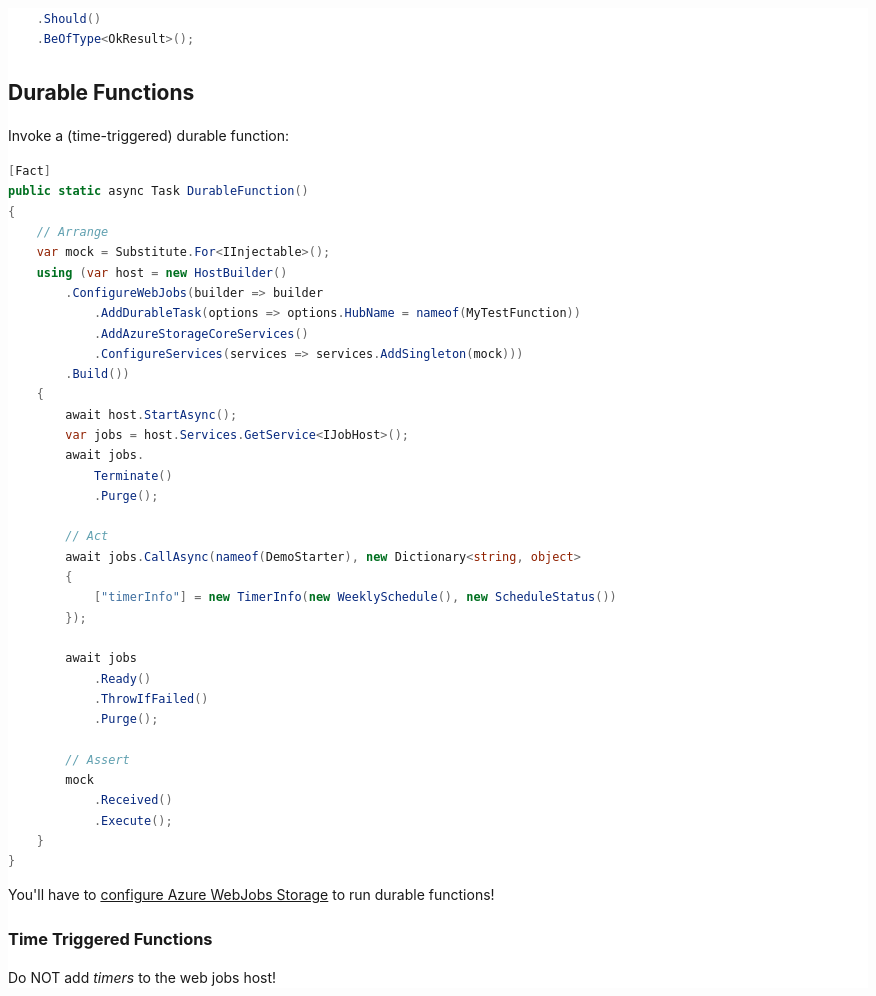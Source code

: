 ```c#
    .Should()
    .BeOfType<OkResult>();
```

## Durable Functions

Invoke a (time-triggered) durable function:

```c#
[Fact]
public static async Task DurableFunction()
{
    // Arrange
    var mock = Substitute.For<IInjectable>();
    using (var host = new HostBuilder()
        .ConfigureWebJobs(builder => builder
            .AddDurableTask(options => options.HubName = nameof(MyTestFunction))
            .AddAzureStorageCoreServices()
            .ConfigureServices(services => services.AddSingleton(mock)))
        .Build())
    {
        await host.StartAsync();
        var jobs = host.Services.GetService<IJobHost>();
        await jobs.
            Terminate()
            .Purge();

        // Act
        await jobs.CallAsync(nameof(DemoStarter), new Dictionary<string, object>
        {
            ["timerInfo"] = new TimerInfo(new WeeklySchedule(), new ScheduleStatus())
        });

        await jobs
            .Ready()
            .ThrowIfFailed()
            .Purge();

        // Assert
        mock
            .Received()
            .Execute();
    }
}
```

You'll have to [configure Azure WebJobs Storage](#azure-storage-account) to run durable functions!

### Time Triggered Functions

Do NOT add _timers_ to the web jobs host!
